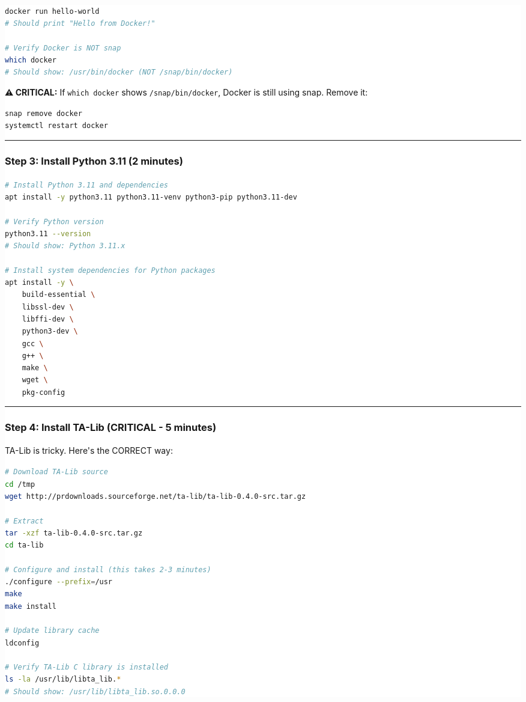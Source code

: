 ```bash
docker run hello-world
# Should print "Hello from Docker!"

# Verify Docker is NOT snap
which docker
# Should show: /usr/bin/docker (NOT /snap/bin/docker)
```

**⚠️ CRITICAL:** If `which docker` shows `/snap/bin/docker`, Docker is still using snap. Remove it:
```bash
snap remove docker
systemctl restart docker
```

---

### **Step 3: Install Python 3.11 (2 minutes)**

```bash
# Install Python 3.11 and dependencies
apt install -y python3.11 python3.11-venv python3-pip python3.11-dev

# Verify Python version
python3.11 --version
# Should show: Python 3.11.x

# Install system dependencies for Python packages
apt install -y \
    build-essential \
    libssl-dev \
    libffi-dev \
    python3-dev \
    gcc \
    g++ \
    make \
    wget \
    pkg-config
```

---

### **Step 4: Install TA-Lib (CRITICAL - 5 minutes)**

TA-Lib is tricky. Here's the CORRECT way:

```bash
# Download TA-Lib source
cd /tmp
wget http://prdownloads.sourceforge.net/ta-lib/ta-lib-0.4.0-src.tar.gz

# Extract
tar -xzf ta-lib-0.4.0-src.tar.gz
cd ta-lib

# Configure and install (this takes 2-3 minutes)
./configure --prefix=/usr
make
make install

# Update library cache
ldconfig

# Verify TA-Lib C library is installed
ls -la /usr/lib/libta_lib.*
# Should show: /usr/lib/libta_lib.so.0.0.0

```